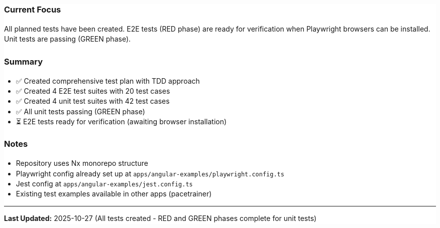 ### Current Focus
All planned tests have been created. E2E tests (RED phase) are ready for verification when Playwright browsers can be installed. Unit tests are passing (GREEN phase).

### Summary
- ✅ Created comprehensive test plan with TDD approach
- ✅ Created 4 E2E test suites with 20 test cases
- ✅ Created 4 unit test suites with 42 test cases
- ✅ All unit tests passing (GREEN phase)
- ⏳ E2E tests ready for verification (awaiting browser installation)

### Notes
- Repository uses Nx monorepo structure
- Playwright config already set up at `apps/angular-examples/playwright.config.ts`
- Jest config at `apps/angular-examples/jest.config.ts`
- Existing test examples available in other apps (pacetrainer)

---

**Last Updated:** 2025-10-27 (All tests created - RED and GREEN phases complete for unit tests)
